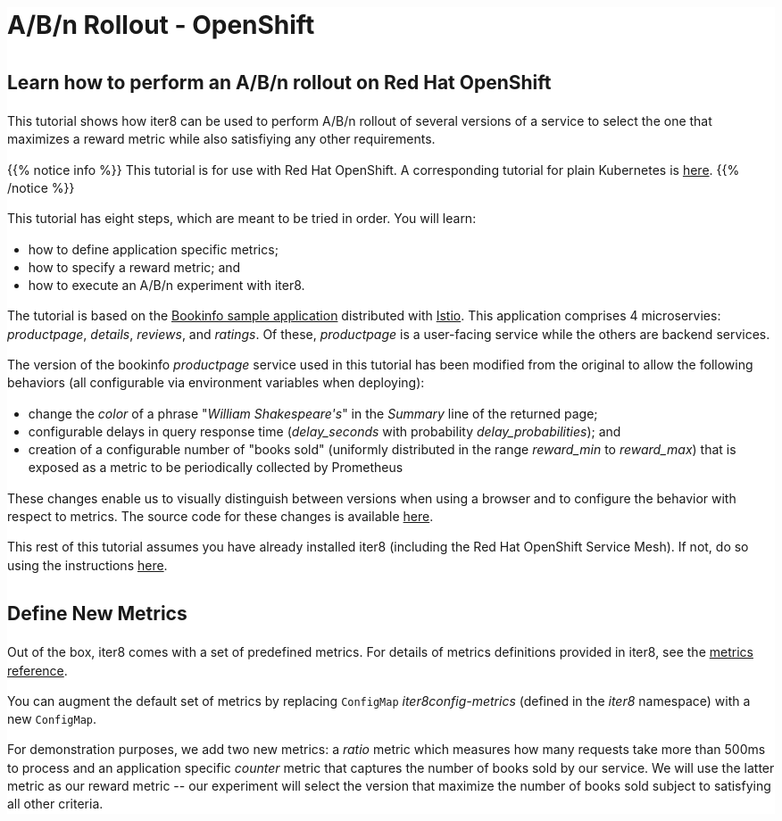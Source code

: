 # A/B/n Rollout - OpenShift

## Learn how to perform an A/B/n rollout on Red Hat OpenShift
This tutorial shows how iter8 can be used to perform A/B/n rollout of several versions of a service to select the one that maximizes a reward metric while also satisfiying any other requirements.

{{% notice info %}}
This tutorial is for use with Red Hat OpenShift. A corresponding tutorial for plain Kubernetes is [here](../tutorials/abn.md).
{{% /notice %}}

This tutorial has eight steps, which are meant to be tried in order.
You will learn:

- how to define application specific metrics;
- how to specify a reward metric; and
- how to execute an A/B/n experiment with iter8.

The tutorial is based on the [Bookinfo sample application](https://istio.io/docs/examples/bookinfo/) distributed with [Istio](https://istio.io).
This application comprises 4 microservies: *productpage*, *details*, *reviews*, and *ratings*.
Of these, *productpage* is a user-facing service while the others are backend services.

The version of the bookinfo *productpage* service used in this tutorial has been modified from the original to allow the following behaviors (all configurable via environment variables when deploying):

- change the *color* of a phrase "*William Shakespeare's*" in the *Summary* line of the returned page;
- configurable delays in query response time (*delay_seconds* with probability *delay_probabilities*); and
- creation of a configurable number of "books sold" (uniformly distributed in the range *reward_min* to *reward_max*) that is exposed as a metric to be periodically collected by Prometheus

These changes enable us to visually distinguish between versions when using a browser and to configure the behavior with respect to metrics.
The source code for these changes is available [here](https://github.com/iter8-tools/bookinfoapp-productpage/tree/productpage-reward).

This rest of this tutorial assumes you have already installed iter8 (including the Red Hat OpenShift Service Mesh). If not, do so using the instructions [here](../installation/openshift.md).

## Define New Metrics

Out of the box, iter8 comes with a set of predefined metrics.
For details of metrics definitions provided in iter8, see the [metrics reference](../reference/metrics.md).

You can augment the default set of metrics by replacing `ConfigMap` *iter8config-metrics* (defined in the *iter8* namespace) with a new `ConfigMap`.

For demonstration purposes, we add two new metrics: a *ratio* metric which measures how many requests take more than 500ms to process and an application specific *counter* metric that captures the number of books sold by our service.
We will use the latter metric as our reward metric -- our experiment will select the version that maximize the number of books sold subject to satisfying all other criteria.
